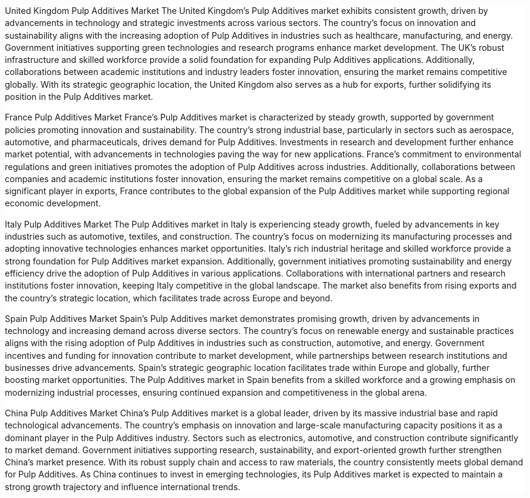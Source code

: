 United Kingdom Pulp Additives Market
The United Kingdom’s Pulp Additives market exhibits consistent growth, driven by advancements in technology and strategic investments across various sectors. The country’s focus on innovation and sustainability aligns with the increasing adoption of Pulp Additives in industries such as healthcare, manufacturing, and energy. Government initiatives supporting green technologies and research programs enhance market development. The UK’s robust infrastructure and skilled workforce provide a solid foundation for expanding Pulp Additives applications. Additionally, collaborations between academic institutions and industry leaders foster innovation, ensuring the market remains competitive globally. With its strategic geographic location, the United Kingdom also serves as a hub for exports, further solidifying its position in the Pulp Additives market.

France Pulp Additives Market
France’s Pulp Additives market is characterized by steady growth, supported by government policies promoting innovation and sustainability. The country’s strong industrial base, particularly in sectors such as aerospace, automotive, and pharmaceuticals, drives demand for Pulp Additives. Investments in research and development further enhance market potential, with advancements in technologies paving the way for new applications. France’s commitment to environmental regulations and green initiatives promotes the adoption of Pulp Additives across industries. Additionally, collaborations between companies and academic institutions foster innovation, ensuring the market remains competitive on a global scale. As a significant player in exports, France contributes to the global expansion of the Pulp Additives market while supporting regional economic development.

Italy Pulp Additives Market
The Pulp Additives market in Italy is experiencing steady growth, fueled by advancements in key industries such as automotive, textiles, and construction. The country’s focus on modernizing its manufacturing processes and adopting innovative technologies enhances market opportunities. Italy’s rich industrial heritage and skilled workforce provide a strong foundation for Pulp Additives market expansion. Additionally, government initiatives promoting sustainability and energy efficiency drive the adoption of Pulp Additives in various applications. Collaborations with international partners and research institutions foster innovation, keeping Italy competitive in the global landscape. The market also benefits from rising exports and the country’s strategic location, which facilitates trade across Europe and beyond.

Spain Pulp Additives Market
Spain’s Pulp Additives market demonstrates promising growth, driven by advancements in technology and increasing demand across diverse sectors. The country’s focus on renewable energy and sustainable practices aligns with the rising adoption of Pulp Additives in industries such as construction, automotive, and energy. Government incentives and funding for innovation contribute to market development, while partnerships between research institutions and businesses drive advancements. Spain’s strategic geographic location facilitates trade within Europe and globally, further boosting market opportunities. The Pulp Additives market in Spain benefits from a skilled workforce and a growing emphasis on modernizing industrial processes, ensuring continued expansion and competitiveness in the global arena.

China Pulp Additives Market
China’s Pulp Additives market is a global leader, driven by its massive industrial base and rapid technological advancements. The country’s emphasis on innovation and large-scale manufacturing capacity positions it as a dominant player in the Pulp Additives industry. Sectors such as electronics, automotive, and construction contribute significantly to market demand. Government initiatives supporting research, sustainability, and export-oriented growth further strengthen China’s market presence. With its robust supply chain and access to raw materials, the country consistently meets global demand for Pulp Additives. As China continues to invest in emerging technologies, its Pulp Additives market is expected to maintain a strong growth trajectory and influence international trends.
